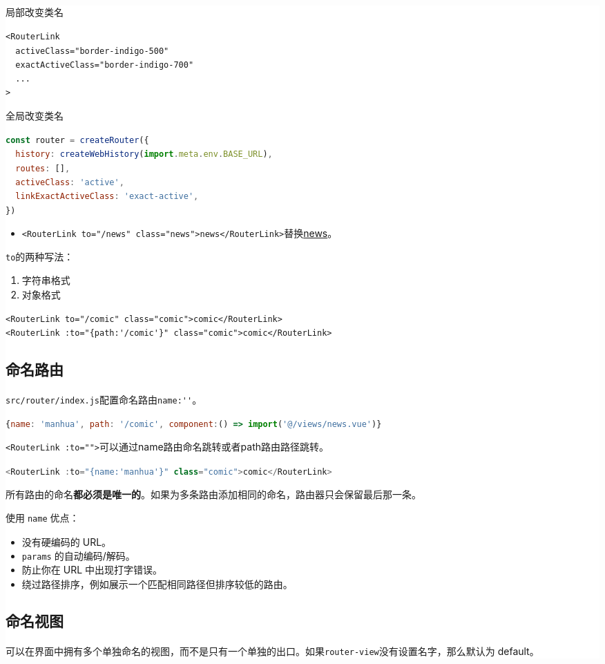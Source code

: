 局部改变类名

```vue
<RouterLink
  activeClass="border-indigo-500"
  exactActiveClass="border-indigo-700"
  ...
>
```

全局改变类名

```js
const router = createRouter({
  history: createWebHistory(import.meta.env.BASE_URL),
  routes: [],
  activeClass: 'active',
  linkExactActiveClass: 'exact-active',
})
```

- `<RouterLink to="/news" class="news">news</RouterLink>`替换<a href="#/news">news</a>。

`to`的两种写法：

1. 字符串格式
2. 对象格式

```vue
<RouterLink to="/comic" class="comic">comic</RouterLink>
<RouterLink :to="{path:'/comic'}" class="comic">comic</RouterLink>
```

## 命名路由

`src/router/index.js`配置命名路由`name:''`。

```javascript
{name: 'manhua', path: '/comic', component:() => import('@/views/news.vue')}
```

`<RouterLink :to="">`可以通过name路由命名跳转或者path路由路径跳转。

```javascript
<RouterLink :to="{name:'manhua'}" class="comic">comic</RouterLink>
```

所有路由的命名**都必须是唯一的**。如果为多条路由添加相同的命名，路由器只会保留最后那一条。

使用 `name` 优点：

- 没有硬编码的 URL。
- `params` 的自动编码/解码。
- 防止你在 URL 中出现打字错误。
- 绕过路径排序，例如展示一个匹配相同路径但排序较低的路由。

## 命名视图

可以在界面中拥有多个单独命名的视图，而不是只有一个单独的出口。如果`router-view`没有设置名字，那么默认为 default。
